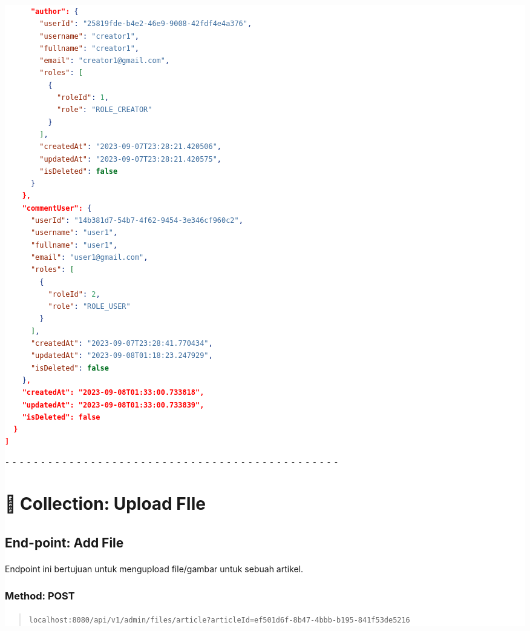 ```json
      "author": {
        "userId": "25819fde-b4e2-46e9-9008-42fdf4e4a376",
        "username": "creator1",
        "fullname": "creator1",
        "email": "creator1@gmail.com",
        "roles": [
          {
            "roleId": 1,
            "role": "ROLE_CREATOR"
          }
        ],
        "createdAt": "2023-09-07T23:28:21.420506",
        "updatedAt": "2023-09-07T23:28:21.420575",
        "isDeleted": false
      }
    },
    "commentUser": {
      "userId": "14b381d7-54b7-4f62-9454-3e346cf960c2",
      "username": "user1",
      "fullname": "user1",
      "email": "user1@gmail.com",
      "roles": [
        {
          "roleId": 2,
          "role": "ROLE_USER"
        }
      ],
      "createdAt": "2023-09-07T23:28:41.770434",
      "updatedAt": "2023-09-08T01:18:23.247929",
      "isDeleted": false
    },
    "createdAt": "2023-09-08T01:33:00.733818",
    "updatedAt": "2023-09-08T01:33:00.733839",
    "isDeleted": false
  }
]
```

⁃ ⁃ ⁃ ⁃ ⁃ ⁃ ⁃ ⁃ ⁃ ⁃ ⁃ ⁃ ⁃ ⁃ ⁃ ⁃ ⁃ ⁃ ⁃ ⁃ ⁃ ⁃ ⁃ ⁃ ⁃ ⁃ ⁃ ⁃ ⁃ ⁃ ⁃ ⁃ ⁃ ⁃ ⁃ ⁃ ⁃ ⁃ ⁃ ⁃ ⁃ ⁃ ⁃ ⁃ ⁃ ⁃ ⁃

# 📁 Collection: Upload FIle

## End-point: Add File

Endpoint ini bertujuan untuk mengupload file/gambar untuk sebuah artikel.

### Method: POST

> ```
> localhost:8080/api/v1/admin/files/article?articleId=ef501d6f-8b47-4bbb-b195-841f53de5216
> ```
